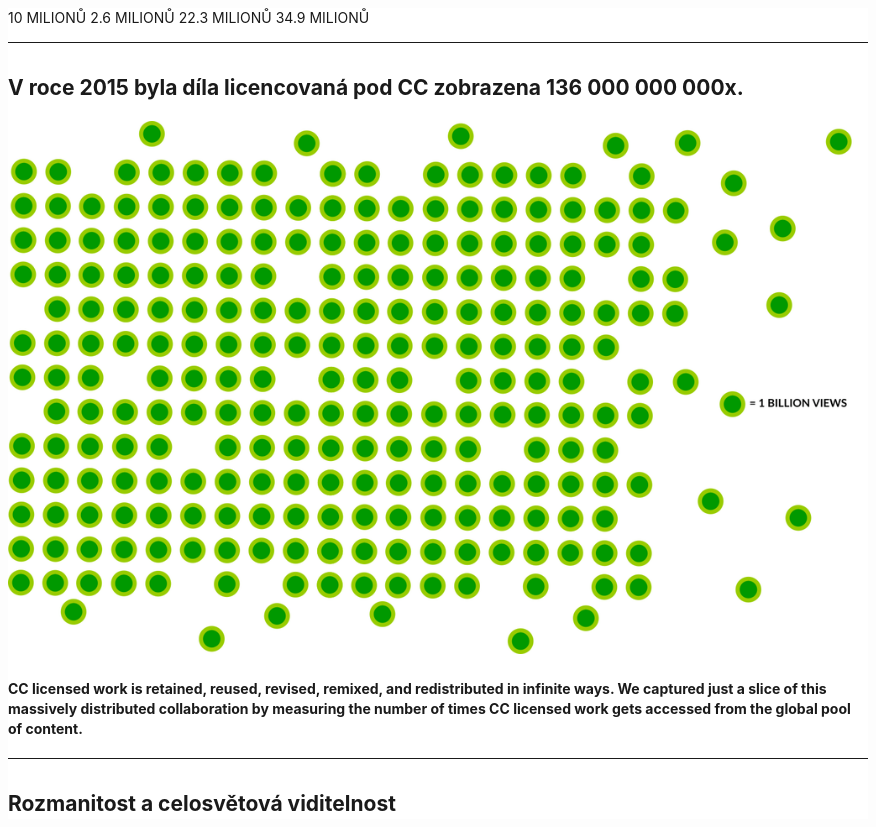 <td style="text-align: left;">10 MILIONŮ</td>
<td style="text-align: left;">2.6 MILIONŮ</td>
<td style="text-align: left;">22.3 MILIONŮ</td>
<td style="text-align: left;">34.9 MILIONŮ</td>
</tr>
</table>

-----

## V roce 2015 byla díla licencovaná pod CC zobrazena 136 000 000 000x.

<img src="img/hits.svg" alt="" style="width: 100%; overflow: hidden;" />

#### CC licensed work is retained, reused, revised, remixed, and redistributed in infinite ways. We captured just a slice of this massively distributed collaboration by measuring the number of times CC licensed work gets accessed from the global pool of content.

-----

## Rozmanitost a celosvětová viditelnost
